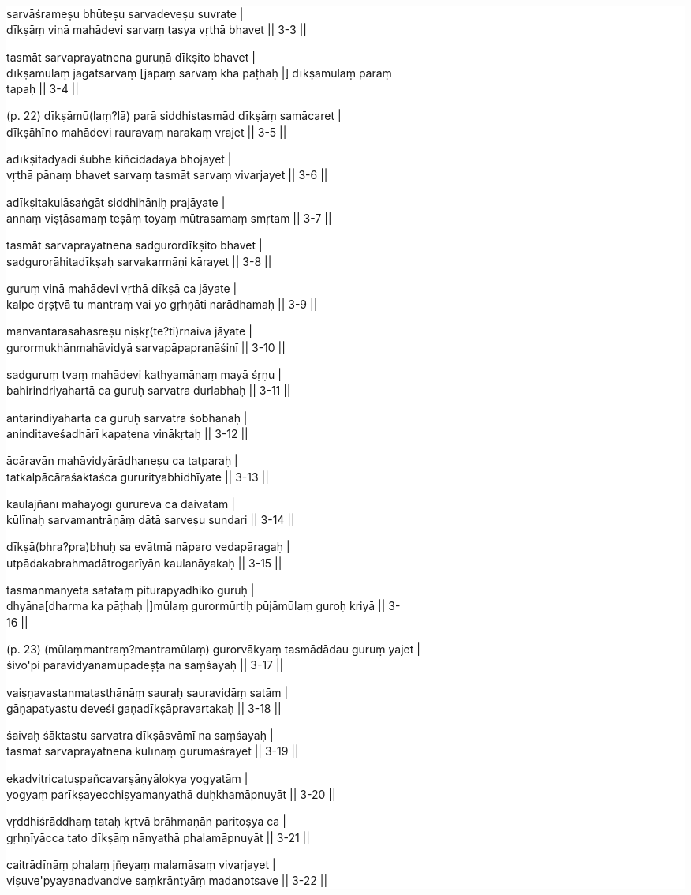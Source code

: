 sarvāśrameṣu bhūteṣu sarvadeveṣu suvrate |  
dīkṣāṃ vinā mahādevi sarvaṃ tasya vṛthā bhavet || 3-3 ||  
  
tasmāt sarvaprayatnena guruṇā dīkṣito bhavet |  
dīkṣāmūlaṃ jagatsarvaṃ [japaṃ sarvaṃ kha pāṭhaḥ |] dīkṣāmūlaṃ paraṃ   
tapaḥ || 3-4 ||  
  
(p. 22) dīkṣāmū(laṃ?lā) parā siddhistasmād dīkṣāṃ samācaret |  
dīkṣāhīno mahādevi rauravaṃ narakaṃ vrajet || 3-5 ||  
  
adīkṣitādyadi śubhe kiñcidādāya bhojayet |  
vṛthā pānaṃ bhavet sarvaṃ tasmāt sarvaṃ vivarjayet || 3-6 ||  
  
adīkṣitakulāsaṅgāt siddhihāniḥ prajāyate |  
annaṃ viṣṭāsamaṃ teṣāṃ toyaṃ mūtrasamaṃ smṛtam || 3-7 ||  
  
tasmāt sarvaprayatnena sadgurordīkṣito bhavet |  
sadgurorāhitadīkṣaḥ sarvakarmāṇi kārayet || 3-8 ||  
  
guruṃ vinā mahādevi vṛthā dīkṣā ca jāyate |  
kalpe dṛṣṭvā tu mantraṃ vai yo gṛhṇāti narādhamaḥ || 3-9 ||  
  
manvantarasahasreṣu niṣkṛ(te?ti)rnaiva jāyate |  
gurormukhānmahāvidyā sarvapāpapraṇāśinī || 3-10 ||  
  
sadguruṃ tvaṃ mahādevi kathyamānaṃ mayā śṛṇu |  
bahirindriyahartā ca guruḥ sarvatra durlabhaḥ || 3-11 ||  
  
antarindiyahartā ca guruḥ sarvatra śobhanaḥ |  
aninditaveśadhārī kapaṭena vinākṛtaḥ || 3-12 ||  
  
ācāravān mahāvidyārādhaneṣu ca tatparaḥ |  
tatkalpācāraśaktaśca gururityabhidhīyate || 3-13 ||  
  
kaulajñānī mahāyogī gurureva ca daivatam |  
kūlīnaḥ sarvamantrāṇāṃ dātā sarveṣu sundari || 3-14 ||  
  
dīkṣā(bhra?pra)bhuḥ sa evātmā nāparo vedapāragaḥ |  
utpādakabrahmadātrogarīyān kaulanāyakaḥ || 3-15 ||  
  
tasmānmanyeta satataṃ piturapyadhiko guruḥ |  
dhyāna[dharma ka pāṭhaḥ |]mūlaṃ gurormūrtiḥ pūjāmūlaṃ guroḥ kriyā || 3-  
16 ||  
  
(p. 23) (mūlaṃmantraṃ?mantramūlaṃ) gurorvākyaṃ tasmādādau guruṃ yajet |  
śivo'pi paravidyānāmupadeṣṭā na saṃśayaḥ || 3-17 ||  
  
vaiṣṇavastanmatasthānāṃ sauraḥ sauravidāṃ satām |  
gāṇapatyastu deveśi gaṇadīkṣāpravartakaḥ || 3-18 ||  
  
śaivaḥ śāktastu sarvatra dīkṣāsvāmī na saṃśayaḥ |  
tasmāt sarvaprayatnena kulīnaṃ gurumāśrayet || 3-19 ||  
  
ekadvitricatuṣpañcavarṣāṇyālokya yogyatām |  
yogyaṃ parīkṣayecchiṣyamanyathā duḥkhamāpnuyāt || 3-20 ||  
  
vṛddhiśrāddhaṃ tataḥ kṛtvā brāhmaṇān paritoṣya ca |  
gṛhṇīyācca tato dīkṣāṃ nānyathā phalamāpnuyāt || 3-21 ||  
  
caitrādīnāṃ phalaṃ jñeyaṃ malamāsaṃ vivarjayet |  
viṣuve'pyayanadvandve saṃkrāntyāṃ madanotsave || 3-22 ||  
  